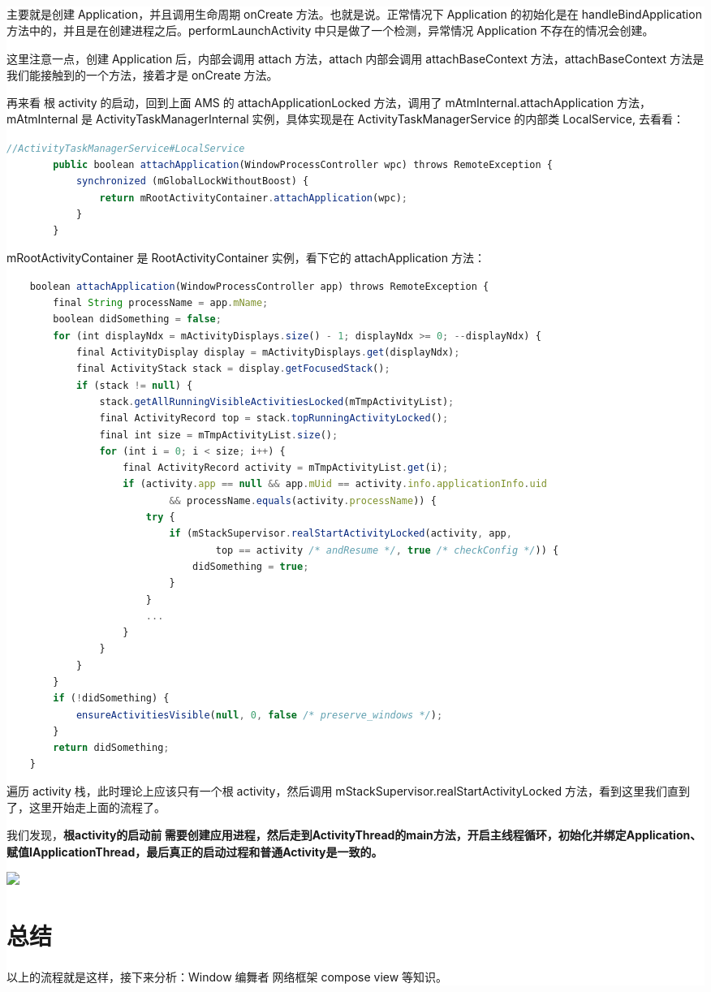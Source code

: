 
主要就是创建 Application，并且调用生命周期 onCreate 方法。也就是说。正常情况下 Application 的初始化是在 handleBindApplication 方法中的，并且是在创建进程之后。performLaunchActivity 中只是做了一个检测，异常情况 Application 不存在的情况会创建。

这里注意一点，创建 Application 后，内部会调用 attach 方法，attach 内部会调用 attachBaseContext 方法，attachBaseContext 方法是我们能接触到的一个方法，接着才是 onCreate 方法。

再来看 根 activity 的启动，回到上面 AMS 的 attachApplicationLocked 方法，调用了 mAtmInternal.attachApplication 方法，mAtmInternal 是 ActivityTaskManagerInternal 实例，具体实现是在 ActivityTaskManagerService 的内部类 LocalService, 去看看：

```javascript
//ActivityTaskManagerService#LocalService
        public boolean attachApplication(WindowProcessController wpc) throws RemoteException {
            synchronized (mGlobalLockWithoutBoost) {
                return mRootActivityContainer.attachApplication(wpc);
            }
        }
```

mRootActivityContainer 是 RootActivityContainer 实例，看下它的 attachApplication 方法：

```javascript
    boolean attachApplication(WindowProcessController app) throws RemoteException {
        final String processName = app.mName;
        boolean didSomething = false;
        for (int displayNdx = mActivityDisplays.size() - 1; displayNdx >= 0; --displayNdx) {
            final ActivityDisplay display = mActivityDisplays.get(displayNdx);
            final ActivityStack stack = display.getFocusedStack();
            if (stack != null) {
                stack.getAllRunningVisibleActivitiesLocked(mTmpActivityList);
                final ActivityRecord top = stack.topRunningActivityLocked();
                final int size = mTmpActivityList.size();
                for (int i = 0; i < size; i++) {
                    final ActivityRecord activity = mTmpActivityList.get(i);
                    if (activity.app == null && app.mUid == activity.info.applicationInfo.uid
                            && processName.equals(activity.processName)) {
                        try {
                            if (mStackSupervisor.realStartActivityLocked(activity, app,
                                    top == activity /* andResume */, true /* checkConfig */)) {
                                didSomething = true;
                            }
                        } 
                        ...
                    }
                }
            }
        }
        if (!didSomething) {
            ensureActivitiesVisible(null, 0, false /* preserve_windows */);
        }
        return didSomething;
    }
```

遍历 activity 栈，此时理论上应该只有一个根 activity，然后调用 mStackSupervisor.realStartActivityLocked 方法，看到这里我们直到了，这里开始走上面的流程了。

我们发现，**根activity的启动前 需要创建应用进程，然后走到ActivityThread的main方法，开启主线程循环，初始化并绑定Application、赋值IApplicationThread，最后真正的启动过程和普通Activity是一致的。**

![](/picture/fragment08.png)

# 总结

以上的流程就是这样，接下来分析：Window 编舞者 网络框架 compose view 等知识。